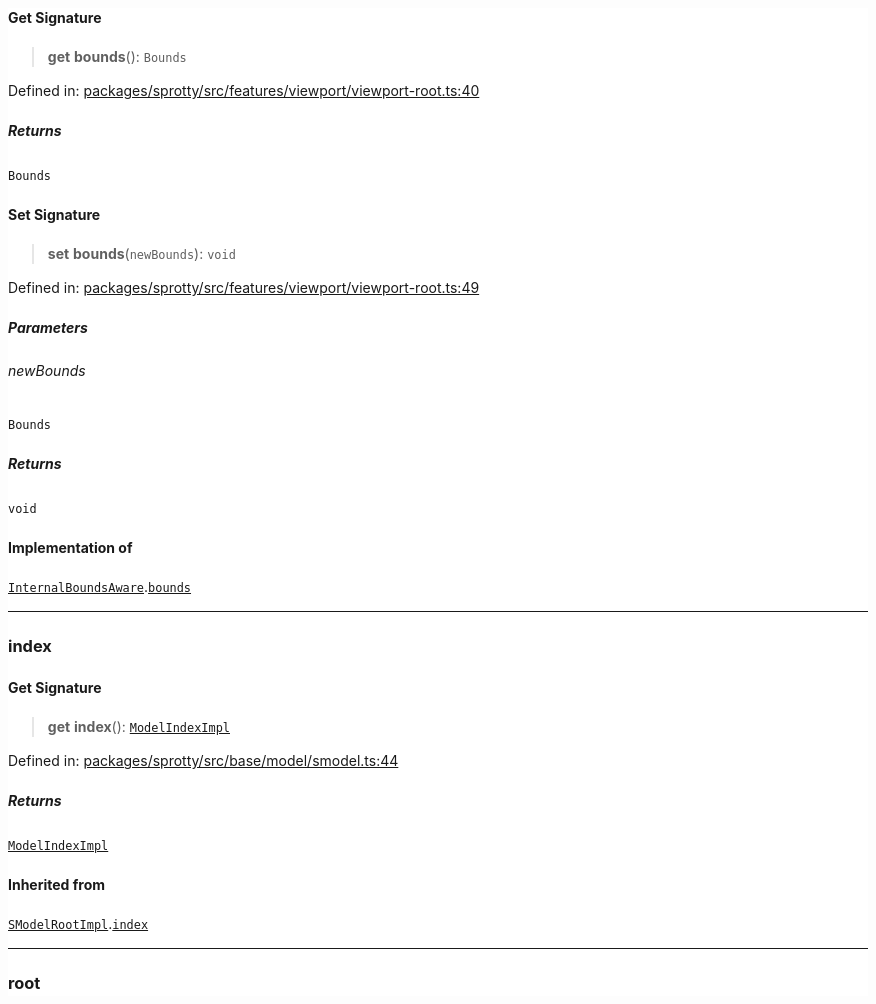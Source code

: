 #### Get Signature

> **get** **bounds**(): `Bounds`

Defined in: [packages/sprotty/src/features/viewport/viewport-root.ts:40](https://github.com/eclipse-sprotty/sprotty/blob/f9b2433481cc27a1ac0c92d525a92039ae7f6c76/packages/sprotty/src/features/viewport/viewport-root.ts#L40)

##### Returns

`Bounds`

#### Set Signature

> **set** **bounds**(`newBounds`): `void`

Defined in: [packages/sprotty/src/features/viewport/viewport-root.ts:49](https://github.com/eclipse-sprotty/sprotty/blob/f9b2433481cc27a1ac0c92d525a92039ae7f6c76/packages/sprotty/src/features/viewport/viewport-root.ts#L49)

##### Parameters

###### newBounds

`Bounds`

##### Returns

`void`

#### Implementation of

[`InternalBoundsAware`](../Interface.InternalBoundsAware).[`bounds`](../Interface.InternalBoundsAware.md#bounds)

***

### index

#### Get Signature

> **get** **index**(): [`ModelIndexImpl`](../Class.ModelIndexImpl)

Defined in: [packages/sprotty/src/base/model/smodel.ts:44](https://github.com/eclipse-sprotty/sprotty/blob/f9b2433481cc27a1ac0c92d525a92039ae7f6c76/packages/sprotty/src/base/model/smodel.ts#L44)

##### Returns

[`ModelIndexImpl`](../Class.ModelIndexImpl)

#### Inherited from

[`SModelRootImpl`](../Class.SModelRootImpl).[`index`](../Class.SModelRootImpl.md#index)

***

### root
